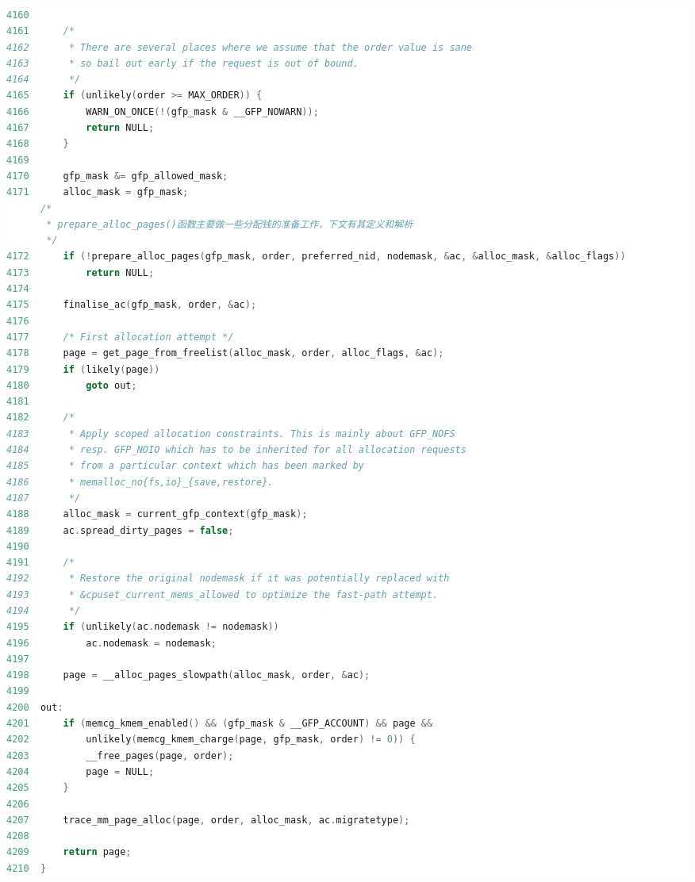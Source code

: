   ```c
  4160  
  4161  	/*
  4162  	 * There are several places where we assume that the order value is sane
  4163  	 * so bail out early if the request is out of bound.
  4164  	 */
  4165  	if (unlikely(order >= MAX_ORDER)) {
  4166  		WARN_ON_ONCE(!(gfp_mask & __GFP_NOWARN));
  4167  		return NULL;
  4168  	}
  4169  
  4170  	gfp_mask &= gfp_allowed_mask;
  4171  	alloc_mask = gfp_mask;
      	/*
      	 * prepare_alloc_pages()函数主要做一些分配钱的准备工作，下文有其定义和解析
      	 */
  4172  	if (!prepare_alloc_pages(gfp_mask, order, preferred_nid, nodemask, &ac, &alloc_mask, &alloc_flags))
  4173  		return NULL;
  4174  
  4175  	finalise_ac(gfp_mask, order, &ac);
  4176  
  4177  	/* First allocation attempt */
  4178  	page = get_page_from_freelist(alloc_mask, order, alloc_flags, &ac);
  4179  	if (likely(page))
  4180  		goto out;
  4181  
  4182  	/*
  4183  	 * Apply scoped allocation constraints. This is mainly about GFP_NOFS
  4184  	 * resp. GFP_NOIO which has to be inherited for all allocation requests
  4185  	 * from a particular context which has been marked by
  4186  	 * memalloc_no{fs,io}_{save,restore}.
  4187  	 */
  4188  	alloc_mask = current_gfp_context(gfp_mask);
  4189  	ac.spread_dirty_pages = false;
  4190  
  4191  	/*
  4192  	 * Restore the original nodemask if it was potentially replaced with
  4193  	 * &cpuset_current_mems_allowed to optimize the fast-path attempt.
  4194  	 */
  4195  	if (unlikely(ac.nodemask != nodemask))
  4196  		ac.nodemask = nodemask;
  4197  
  4198  	page = __alloc_pages_slowpath(alloc_mask, order, &ac);
  4199  
  4200  out:
  4201  	if (memcg_kmem_enabled() && (gfp_mask & __GFP_ACCOUNT) && page &&
  4202  	    unlikely(memcg_kmem_charge(page, gfp_mask, order) != 0)) {
  4203  		__free_pages(page, order);
  4204  		page = NULL;
  4205  	}
  4206  
  4207  	trace_mm_page_alloc(page, order, alloc_mask, ac.migratetype);
  4208  
  4209  	return page;
  4210  }

  ```
